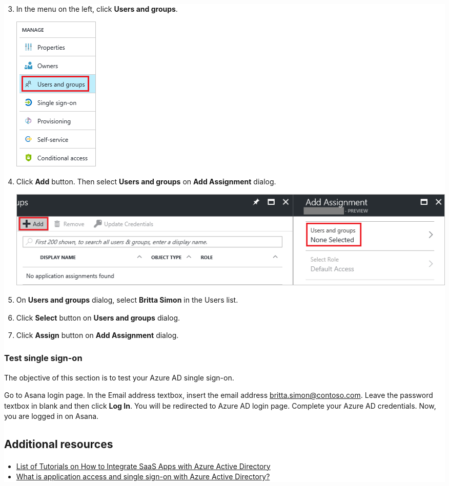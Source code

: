 3. In the menu on the left, click **Users and groups**.

    ![The "Users and groups" link][202]

4. Click **Add** button. Then select **Users and groups** on **Add Assignment** dialog.

    ![The Add Assignment pane][203]

5. On **Users and groups** dialog, select **Britta Simon** in the Users list.

6. Click **Select** button on **Users and groups** dialog.

7. Click **Assign** button on **Add Assignment** dialog.
    
### Test single sign-on

The objective of this section is to test your Azure AD single sign-on.

Go to Asana login page. In the Email address textbox, insert the email address britta.simon@contoso.com. Leave the password textbox in blank and then click **Log In**. You will be redirected to Azure AD login page. Complete your Azure AD credentials. Now, you are logged in on Asana.

## Additional resources

* [List of Tutorials on How to Integrate SaaS Apps with Azure Active Directory](active-directory-saas-tutorial-list.md)
* [What is application access and single sign-on with Azure Active Directory?](active-directory-appssoaccess-whatis.md)




[1]: ./media/active-directory-saas-asana-tutorial/tutorial_general_01.png
[2]: ./media/active-directory-saas-asana-tutorial/tutorial_general_02.png
[3]: ./media/active-directory-saas-asana-tutorial/tutorial_general_03.png
[4]: ./media/active-directory-saas-asana-tutorial/tutorial_general_04.png

[100]: ./media/active-directory-saas-asana-tutorial/tutorial_general_100.png

[200]: ./media/active-directory-saas-asana-tutorial/tutorial_general_200.png
[201]: ./media/active-directory-saas-asana-tutorial/tutorial_general_201.png
[202]: ./media/active-directory-saas-asana-tutorial/tutorial_general_202.png
[203]: ./media/active-directory-saas-asana-tutorial/tutorial_general_203.png
[10]: ./media/active-directory-saas-asana-tutorial/tutorial_general_060.png
[11]: ./media/active-directory-saas-asana-tutorial/tutorial_general_070.png
